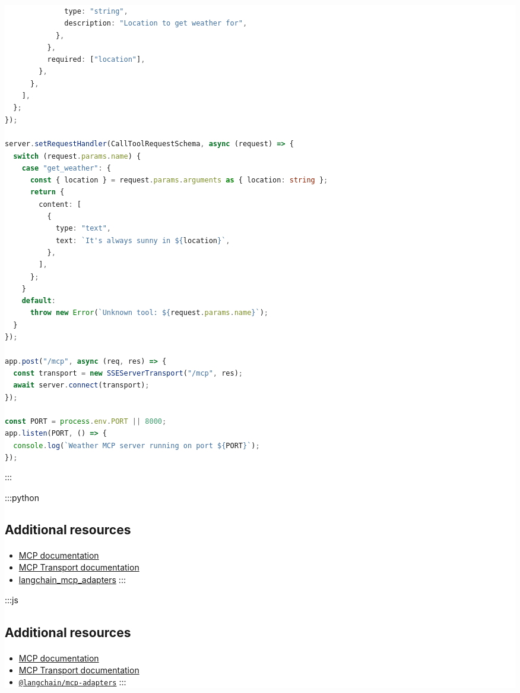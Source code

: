 ```typescript title="Example Weather Server (HTTP transport)"
              type: "string",
              description: "Location to get weather for",
            },
          },
          required: ["location"],
        },
      },
    ],
  };
});

server.setRequestHandler(CallToolRequestSchema, async (request) => {
  switch (request.params.name) {
    case "get_weather": {
      const { location } = request.params.arguments as { location: string };
      return {
        content: [
          {
            type: "text",
            text: `It's always sunny in ${location}`,
          },
        ],
      };
    }
    default:
      throw new Error(`Unknown tool: ${request.params.name}`);
  }
});

app.post("/mcp", async (req, res) => {
  const transport = new SSEServerTransport("/mcp", res);
  await server.connect(transport);
});

const PORT = process.env.PORT || 8000;          
app.listen(PORT, () => {
  console.log(`Weather MCP server running on port ${PORT}`);
});
```

:::

:::python

## Additional resources

- [MCP documentation](https://modelcontextprotocol.io/introduction)
- [MCP Transport documentation](https://modelcontextprotocol.io/docs/concepts/transports)
- [langchain_mcp_adapters](https://github.com/langchain-ai/langchain-mcp-adapters)
  :::

:::js

## Additional resources

- [MCP documentation](https://modelcontextprotocol.io/introduction)
- [MCP Transport documentation](https://modelcontextprotocol.io/docs/concepts/transports)
- [`@langchain/mcp-adapters`](https://npmjs.com/package/@langchain/mcp-adapters)
  :::
